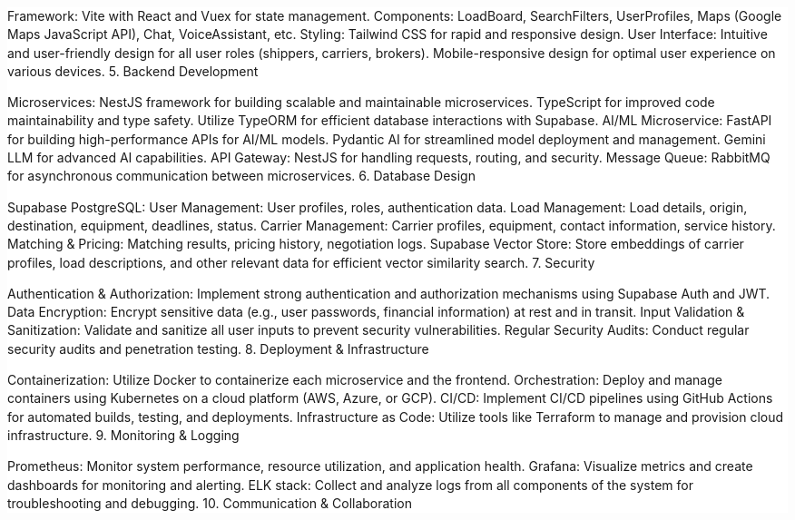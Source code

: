 Framework: Vite with React and Vuex for state management.
Components: LoadBoard, SearchFilters, UserProfiles, Maps (Google Maps JavaScript API), Chat, VoiceAssistant, etc.
Styling: Tailwind CSS for rapid and responsive design.
User Interface:
Intuitive and user-friendly design for all user roles (shippers, carriers, brokers).
Mobile-responsive design for optimal user experience on various devices.
5. Backend Development

Microservices:
NestJS framework for building scalable and maintainable microservices.
TypeScript for improved code maintainability and type safety.
Utilize TypeORM for efficient database interactions with Supabase.
AI/ML Microservice:
FastAPI for building high-performance APIs for AI/ML models.
Pydantic AI for streamlined model deployment and management.
Gemini LLM for advanced AI capabilities.
API Gateway: NestJS for handling requests, routing, and security.
Message Queue: RabbitMQ for asynchronous communication between microservices.
6. Database Design

Supabase PostgreSQL:
User Management: User profiles, roles, authentication data.
Load Management: Load details, origin, destination, equipment, deadlines, status.
Carrier Management: Carrier profiles, equipment, contact information, service history.
Matching & Pricing: Matching results, pricing history, negotiation logs.
Supabase Vector Store:
Store embeddings of carrier profiles, load descriptions, and other relevant data for efficient vector similarity search.
7. Security

Authentication & Authorization: Implement strong authentication and authorization mechanisms using Supabase Auth and JWT.
Data Encryption: Encrypt sensitive data (e.g., user passwords, financial information) at rest and in transit.
Input Validation & Sanitization: Validate and sanitize all user inputs to prevent security vulnerabilities.
Regular Security Audits: Conduct regular security audits and penetration testing.
8. Deployment & Infrastructure

Containerization: Utilize Docker to containerize each microservice and the frontend.
Orchestration: Deploy and manage containers using Kubernetes on a cloud platform (AWS, Azure, or GCP).
CI/CD: Implement CI/CD pipelines using GitHub Actions for automated builds, testing, and deployments.
Infrastructure as Code: Utilize tools like Terraform to manage and provision cloud infrastructure.
9. Monitoring & Logging

Prometheus: Monitor system performance, resource utilization, and application health.
Grafana: Visualize metrics and create dashboards for monitoring and alerting.
ELK stack: Collect and analyze logs from all components of the system for troubleshooting and debugging.
10. Communication & Collaboration
